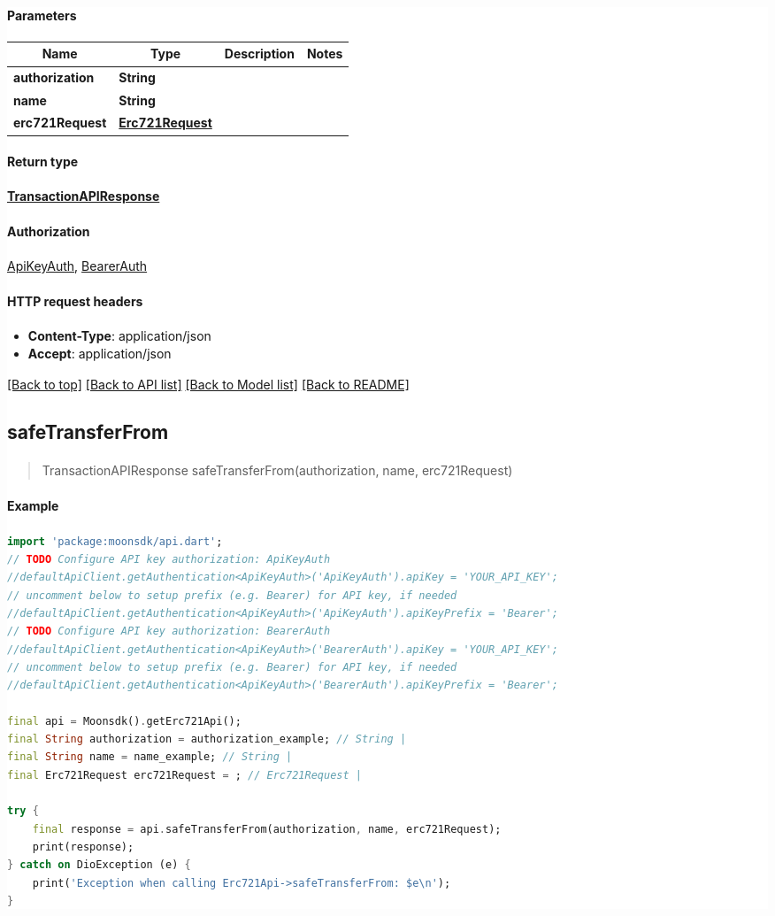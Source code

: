 #### Parameters

| Name              | Type                                  | Description | Notes |
| ----------------- | ------------------------------------- | ----------- | ----- |
| **authorization** | **String**                            |             |       |
| **name**          | **String**                            |             |       |
| **erc721Request** | [**Erc721Request**](erc721request.md) |             |       |

#### Return type

[**TransactionAPIResponse**](transactionapiresponse.md)

#### Authorization

[ApiKeyAuth](./#ApiKeyAuth), [BearerAuth](./#BearerAuth)

#### HTTP request headers

* **Content-Type**: application/json
* **Accept**: application/json

[\[Back to top\]](erc721api.md) [\[Back to API list\]](./#documentation-for-api-endpoints) [\[Back to Model list\]](./#documentation-for-models) [\[Back to README\]](./)

## **safeTransferFrom**

> TransactionAPIResponse safeTransferFrom(authorization, name, erc721Request)

#### Example

```dart
import 'package:moonsdk/api.dart';
// TODO Configure API key authorization: ApiKeyAuth
//defaultApiClient.getAuthentication<ApiKeyAuth>('ApiKeyAuth').apiKey = 'YOUR_API_KEY';
// uncomment below to setup prefix (e.g. Bearer) for API key, if needed
//defaultApiClient.getAuthentication<ApiKeyAuth>('ApiKeyAuth').apiKeyPrefix = 'Bearer';
// TODO Configure API key authorization: BearerAuth
//defaultApiClient.getAuthentication<ApiKeyAuth>('BearerAuth').apiKey = 'YOUR_API_KEY';
// uncomment below to setup prefix (e.g. Bearer) for API key, if needed
//defaultApiClient.getAuthentication<ApiKeyAuth>('BearerAuth').apiKeyPrefix = 'Bearer';

final api = Moonsdk().getErc721Api();
final String authorization = authorization_example; // String | 
final String name = name_example; // String | 
final Erc721Request erc721Request = ; // Erc721Request | 

try {
    final response = api.safeTransferFrom(authorization, name, erc721Request);
    print(response);
} catch on DioException (e) {
    print('Exception when calling Erc721Api->safeTransferFrom: $e\n');
}
```
